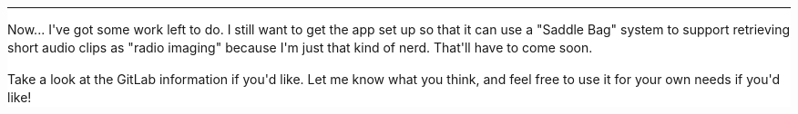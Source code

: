 -----

Now... I've got some work left to do. I still want to get the app set up so that it can use a "Saddle Bag" system to
support retrieving short audio clips as "radio imaging" because I'm just that kind of nerd. That'll have to come soon.

Take a look at the GitLab information if you'd like. Let me know what you think, and feel free to use it for your own
needs if you'd like!
